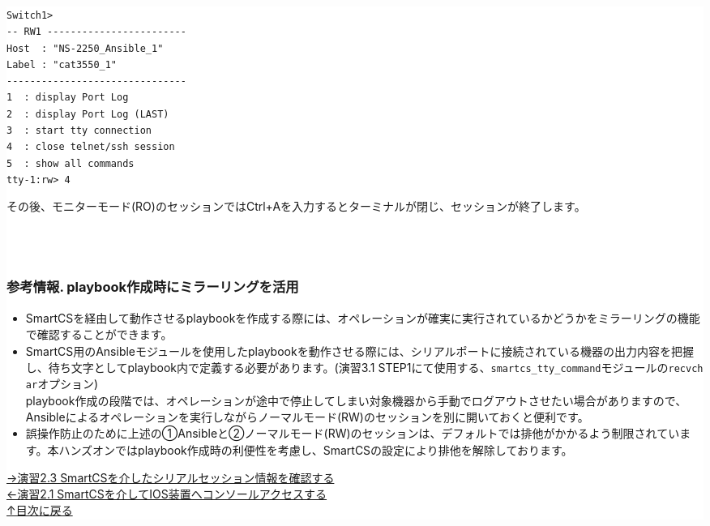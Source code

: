 ```
Switch1>
-- RW1 ------------------------
Host  : "NS-2250_Ansible_1"
Label : "cat3550_1"
-------------------------------
1  : display Port Log
2  : display Port Log (LAST)
3  : start tty connection
4  : close telnet/ssh session
5  : show all commands
tty-1:rw> 4
```

その後、モニターモード(RO)のセッションではCtrl+Aを入力するとターミナルが閉じ、セッションが終了します。

<br>
<br>

### 参考情報. playbook作成時にミラーリングを活用
- SmartCSを経由して動作させるplaybookを作成する際には、オペレーションが確実に実行されているかどうかをミラーリングの機能で確認することができます。
- SmartCS用のAnsibleモジュールを使用したplaybookを動作させる際には、シリアルポートに接続されている機器の出力内容を把握し、待ち文字としてplaybook内で定義する必要があります。(演習3.1 STEP1にて使用する、<code>smartcs_tty_command</code>モジュールの<code>recvchar</code>オプション)  
playbook作成の段階では、オペレーションが途中で停止してしまい対象機器から手動でログアウトさせたい場合がありますので、Ansibleによるオペレーションを実行しながらノーマルモード(RW)のセッションを別に開いておくと便利です。
- 誤操作防止のために上述の①Ansibleと②ノーマルモード(RW)のセッションは、デフォルトでは排他がかかるよう制限されています。本ハンズオンではplaybook作成時の利便性を考慮し、SmartCSの設定により排他を解除しております。



[→演習2.3 SmartCSを介したシリアルセッション情報を確認する](./2.3-checking_serial_session_information_of_smartcs.md)  
[←演習2.1 SmartCSを介してIOS装置へコンソールアクセスする](./2.1-serial_connection_to_ios_via_smartcs.md)  
[↑目次に戻る](./README.md)
